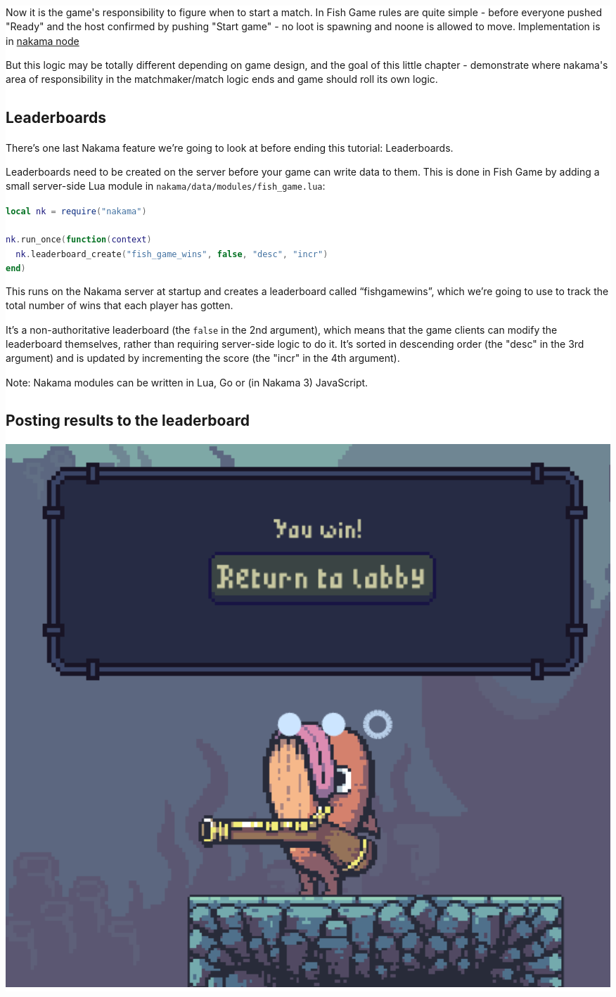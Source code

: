 Now it is the game's responsibility to figure when to start a match. In Fish Game rules are quite simple - before everyone pushed "Ready" and the host confirmed by pushing "Start game" - no loot is spawning and noone is allowed to move. Implementation is in [nakama node](https://github.com/heroiclabs/fishgame-macroquad/blob/master/src/nodes/nakama/nakama_realtime_game.rs)

But this logic may be totally different depending on game design, and the goal of this little chapter - demonstrate where nakama's area of responsibility in the matchmaker/match logic ends and game should roll its own logic. 

## Leaderboards

There’s one last Nakama feature we’re going to look at before ending this tutorial: Leaderboards.

Leaderboards need to be created on the server before your game can write data to them. This is done in Fish Game by adding a small server-side Lua module in `nakama/data/modules/fish_game.lua`:

```lua
local nk = require("nakama")

nk.run_once(function(context)
  nk.leaderboard_create("fish_game_wins", false, "desc", "incr")
end)
```
This runs on the Nakama server at startup and creates a leaderboard called “fishgamewins”, which we’re going to use to track the total number of wins that each player has gotten.

It’s a non-authoritative leaderboard (the `false` in the 2nd argument), which means that the game clients can modify the leaderboard themselves, rather than requiring server-side logic to do it. It’s sorted in descending order (the "desc" in the 3rd argument) and is updated by incrementing the score (the "incr" in the 4th argument).

Note: Nakama modules can be written in Lua, Go or (in Nakama 3) JavaScript.

## Posting results to the leaderboard

<img src="/fishgame_tutorial/back_to_lobby.png"  width="100%"/>
